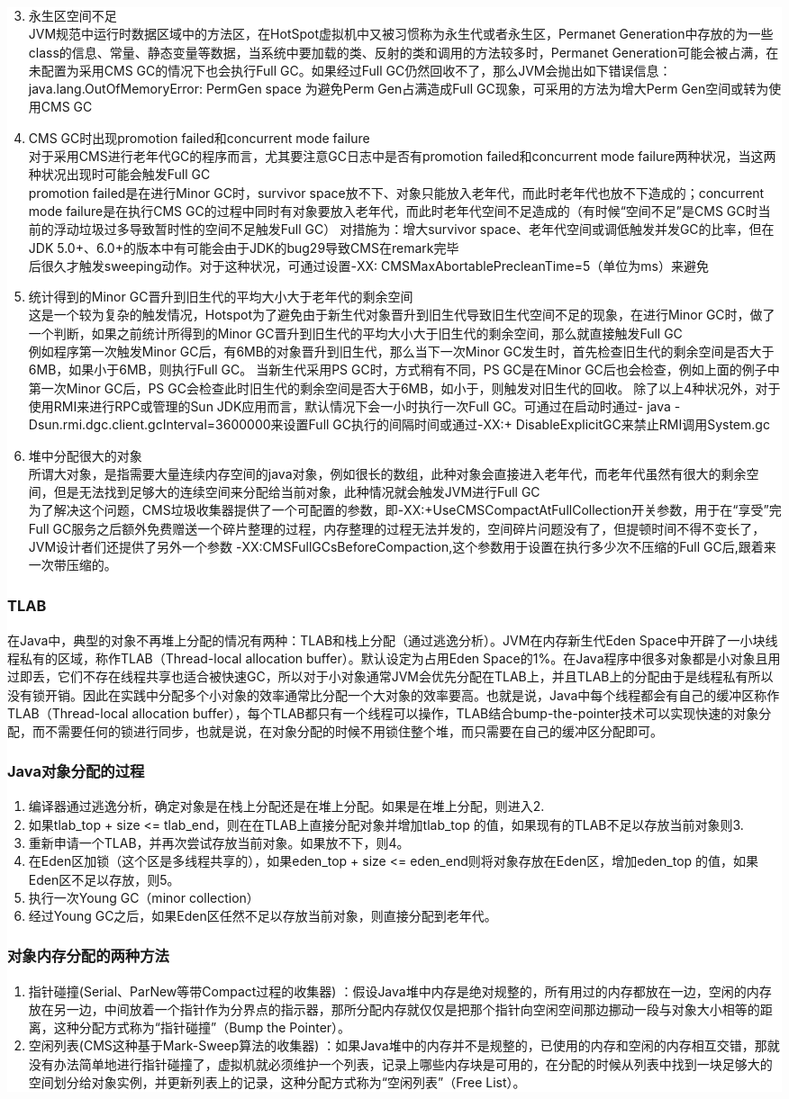 3. 永生区空间不足   
    JVM规范中运行时数据区域中的方法区，在HotSpot虚拟机中又被习惯称为永生代或者永生区，Permanet Generation中存放的为一些class的信息、常量、静态变量等数据，当系统中要加载的类、反射的类和调用的方法较多时，Permanet Generation可能会被占满，在未配置为采用CMS GC的情况下也会执行Full GC。如果经过Full GC仍然回收不了，那么JVM会抛出如下错误信息：
java.lang.OutOfMemoryError: PermGen space 
为避免Perm Gen占满造成Full GC现象，可采用的方法为增大Perm Gen空间或转为使用CMS GC  

4. CMS GC时出现promotion failed和concurrent mode failure  
    对于采用CMS进行老年代GC的程序而言，尤其要注意GC日志中是否有promotion failed和concurrent mode failure两种状况，当这两种状况出现时可能会触发Full GC  
    promotion failed是在进行Minor GC时，survivor space放不下、对象只能放入老年代，而此时老年代也放不下造成的；concurrent mode failure是在执行CMS GC的过程中同时有对象要放入老年代，而此时老年代空间不足造成的（有时候“空间不足”是CMS GC时当前的浮动垃圾过多导致暂时性的空间不足触发Full GC）
    对措施为：增大survivor space、老年代空间或调低触发并发GC的比率，但在JDK 5.0+、6.0+的版本中有可能会由于JDK的bug29导致CMS在remark完毕  
    后很久才触发sweeping动作。对于这种状况，可通过设置-XX: CMSMaxAbortablePrecleanTime=5（单位为ms）来避免  
    
5. 统计得到的Minor GC晋升到旧生代的平均大小大于老年代的剩余空间  
    这是一个较为复杂的触发情况，Hotspot为了避免由于新生代对象晋升到旧生代导致旧生代空间不足的现象，在进行Minor GC时，做了一个判断，如果之前统计所得到的Minor GC晋升到旧生代的平均大小大于旧生代的剩余空间，那么就直接触发Full GC  
例如程序第一次触发Minor GC后，有6MB的对象晋升到旧生代，那么当下一次Minor GC发生时，首先检查旧生代的剩余空间是否大于6MB，如果小于6MB，则执行Full GC。
    当新生代采用PS GC时，方式稍有不同，PS GC是在Minor GC后也会检查，例如上面的例子中第一次Minor GC后，PS GC会检查此时旧生代的剩余空间是否大于6MB，如小于，则触发对旧生代的回收。 
    除了以上4种状况外，对于使用RMI来进行RPC或管理的Sun JDK应用而言，默认情况下会一小时执行一次Full GC。可通过在启动时通过- java -Dsun.rmi.dgc.client.gcInterval=3600000来设置Full GC执行的间隔时间或通过-XX:+ DisableExplicitGC来禁止RMI调用System.gc  
    
6. 堆中分配很大的对象  
     所谓大对象，是指需要大量连续内存空间的java对象，例如很长的数组，此种对象会直接进入老年代，而老年代虽然有很大的剩余空间，但是无法找到足够大的连续空间来分配给当前对象，此种情况就会触发JVM进行Full GC  
     为了解决这个问题，CMS垃圾收集器提供了一个可配置的参数，即-XX:+UseCMSCompactAtFullCollection开关参数，用于在“享受”完Full GC服务之后额外免费赠送一个碎片整理的过程，内存整理的过程无法并发的，空间碎片问题没有了，但提顿时间不得不变长了，JVM设计者们还提供了另外一个参数 -XX:CMSFullGCsBeforeCompaction,这个参数用于设置在执行多少次不压缩的Full GC后,跟着来一次带压缩的。
### TLAB

在Java中，典型的对象不再堆上分配的情况有两种：TLAB和栈上分配（通过逃逸分析）。JVM在内存新生代Eden Space中开辟了一小块线程私有的区域，称作TLAB（Thread-local allocation buffer）。默认设定为占用Eden Space的1%。在Java程序中很多对象都是小对象且用过即丢，它们不存在线程共享也适合被快速GC，所以对于小对象通常JVM会优先分配在TLAB上，并且TLAB上的分配由于是线程私有所以没有锁开销。因此在实践中分配多个小对象的效率通常比分配一个大对象的效率要高。也就是说，Java中每个线程都会有自己的缓冲区称作TLAB（Thread-local allocation buffer），每个TLAB都只有一个线程可以操作，TLAB结合bump-the-pointer技术可以实现快速的对象分配，而不需要任何的锁进行同步，也就是说，在对象分配的时候不用锁住整个堆，而只需要在自己的缓冲区分配即可。

### Java对象分配的过程

1. 编译器通过逃逸分析，确定对象是在栈上分配还是在堆上分配。如果是在堆上分配，则进入2.
2. 如果tlab_top + size <= tlab_end，则在在TLAB上直接分配对象并增加tlab_top 的值，如果现有的TLAB不足以存放当前对象则3.
3. 重新申请一个TLAB，并再次尝试存放当前对象。如果放不下，则4。
4. 在Eden区加锁（这个区是多线程共享的），如果eden_top + size <= eden_end则将对象存放在Eden区，增加eden_top 的值，如果Eden区不足以存放，则5。
5. 执行一次Young GC（minor collection）
6. 经过Young GC之后，如果Eden区任然不足以存放当前对象，则直接分配到老年代。

### 对象内存分配的两种方法

1. 指针碰撞(Serial、ParNew等带Compact过程的收集器) ：假设Java堆中内存是绝对规整的，所有用过的内存都放在一边，空闲的内存放在另一边，中间放着一个指针作为分界点的指示器，那所分配内存就仅仅是把那个指针向空闲空间那边挪动一段与对象大小相等的距离，这种分配方式称为“指针碰撞”（Bump the Pointer）。 
2. 空闲列表(CMS这种基于Mark-Sweep算法的收集器) ：如果Java堆中的内存并不是规整的，已使用的内存和空闲的内存相互交错，那就没有办法简单地进行指针碰撞了，虚拟机就必须维护一个列表，记录上哪些内存块是可用的，在分配的时候从列表中找到一块足够大的空间划分给对象实例，并更新列表上的记录，这种分配方式称为“空闲列表”（Free List）。 
